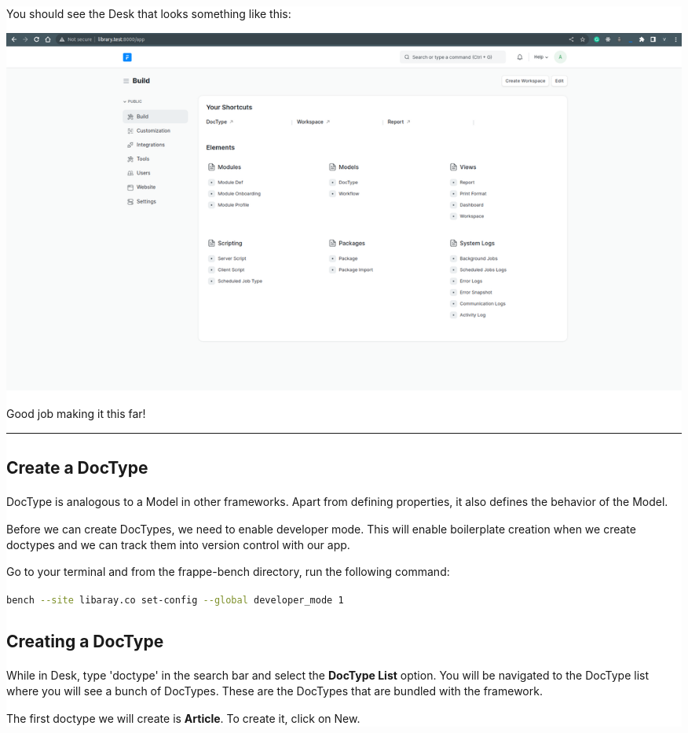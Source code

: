 You should see the Desk that looks something like this:

![desk](./assets/desk.png)

Good job making it this far!



---

## Create a DocType

DocType is analogous to a Model in other frameworks. Apart from defining properties, it also defines the behavior of the Model.

Before we can create DocTypes, we need to enable developer mode. This will enable boilerplate creation when we create doctypes and we can track them into version control with our app.

Go to your terminal and from the frappe-bench directory, run the following command:

```bash
bench --site libaray.co set-config --global developer_mode 1
```

## Creating a DocType

While in Desk, type 'doctype' in the search bar and select the **DocType List** option. You will be navigated to the DocType list where you will see a bunch of DocTypes. These are the DocTypes that are bundled with the framework.

The first doctype we will create is **Article**. To create it, click on New.
